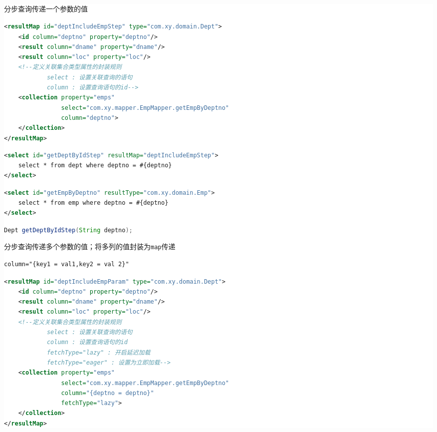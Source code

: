 分步查询传递一个参数的值

```xml
<resultMap id="deptIncludeEmpStep" type="com.xy.domain.Dept">
    <id column="deptno" property="deptno"/>
    <result column="dname" property="dname"/>
    <result column="loc" property="loc"/>
    <!--定义关联集合类型属性的封装规则
            select : 设置关联查询的语句
            column : 设置查询语句的id-->
    <collection property="emps"
                select="com.xy.mapper.EmpMapper.getEmpByDeptno"
                column="deptno">
    </collection>
</resultMap>
```

```xml
<select id="getDeptByIdStep" resultMap="deptIncludeEmpStep">
    select * from dept where deptno = #{deptno}
</select>
```

```xml
<select id="getEmpByDeptno" resultType="com.xy.domain.Emp">
    select * from emp where deptno = #{deptno}
</select>
```

```java
Dept getDeptByIdStep(String deptno);
```

分步查询传递多个参数的值；将多列的值封装为`map`传递

```xml
column="{key1 = val1,key2 = val 2}"
```

```xml
<resultMap id="deptIncludeEmpParam" type="com.xy.domain.Dept">
    <id column="deptno" property="deptno"/>
    <result column="dname" property="dname"/>
    <result column="loc" property="loc"/>
    <!--定义关联集合类型属性的封装规则
            select : 设置关联查询的语句
            column : 设置查询语句的id
            fetchType="lazy" : 开启延迟加载
            fetchType="eager" : 设置为立即加载-->
    <collection property="emps"
                select="com.xy.mapper.EmpMapper.getEmpByDeptno"
                column="{deptno = deptno}"
                fetchType="lazy">
    </collection>
</resultMap>
```

